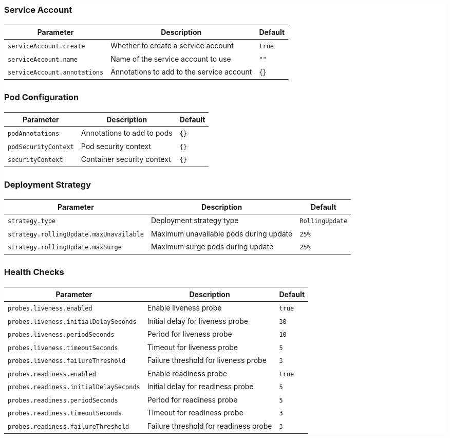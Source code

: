 ### Service Account

| Parameter | Description | Default |
|-----------|-------------|---------|
| `serviceAccount.create` | Whether to create a service account | `true` |
| `serviceAccount.name` | Name of the service account to use | `""` |
| `serviceAccount.annotations` | Annotations to add to the service account | `{}` |

### Pod Configuration

| Parameter | Description | Default |
|-----------|-------------|---------|
| `podAnnotations` | Annotations to add to pods | `{}` |
| `podSecurityContext` | Pod security context | `{}` |
| `securityContext` | Container security context | `{}` |

### Deployment Strategy

| Parameter | Description | Default |
|-----------|-------------|---------|
| `strategy.type` | Deployment strategy type | `RollingUpdate` |
| `strategy.rollingUpdate.maxUnavailable` | Maximum unavailable pods during update | `25%` |
| `strategy.rollingUpdate.maxSurge` | Maximum surge pods during update | `25%` |

### Health Checks

| Parameter | Description | Default |
|-----------|-------------|---------|
| `probes.liveness.enabled` | Enable liveness probe | `true` |
| `probes.liveness.initialDelaySeconds` | Initial delay for liveness probe | `30` |
| `probes.liveness.periodSeconds` | Period for liveness probe | `10` |
| `probes.liveness.timeoutSeconds` | Timeout for liveness probe | `5` |
| `probes.liveness.failureThreshold` | Failure threshold for liveness probe | `3` |
| `probes.readiness.enabled` | Enable readiness probe | `true` |
| `probes.readiness.initialDelaySeconds` | Initial delay for readiness probe | `5` |
| `probes.readiness.periodSeconds` | Period for readiness probe | `5` |
| `probes.readiness.timeoutSeconds` | Timeout for readiness probe | `3` |
| `probes.readiness.failureThreshold` | Failure threshold for readiness probe | `3` |
